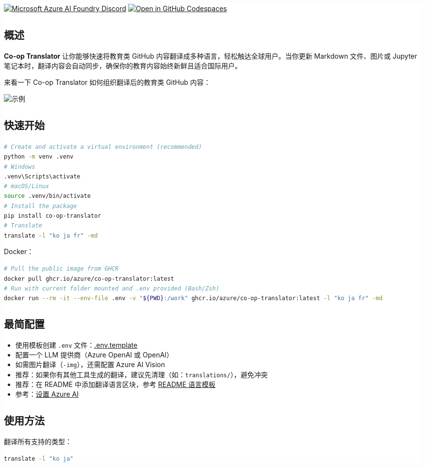 [![Microsoft Azure AI Foundry Discord](https://dcbadge.limes.pink/api/server/ByRwuEEgH4)](https://discord.com/invite/ByRwuEEgH4)
[![Open in GitHub Codespaces](https://img.shields.io/static/v1?style=for-the-badge&label=Github%20Codespaces&message=Open&color=24292F&logo=github)](https://codespaces.new/azure/co-op-translator)

## 概述

**Co-op Translator** 让你能够快速将教育类 GitHub 内容翻译成多种语言，轻松触达全球用户。当你更新 Markdown 文件、图片或 Jupyter 笔记本时，翻译内容会自动同步，确保你的教育内容始终新鲜且适合国际用户。

来看一下 Co-op Translator 如何组织翻译后的教育类 GitHub 内容：

![示例](../../translated_images/translation-ex.0c8aa6a7ee0aad2b35cddcc110c719baf0afc640e8c5a45540e6c166b9907d91.zh.png)

## 快速开始

```bash
# Create and activate a virtual environment (recommended)
python -m venv .venv
# Windows
.venv\Scripts\activate
# macOS/Linux
source .venv/bin/activate
# Install the package
pip install co-op-translator
# Translate
translate -l "ko ja fr" -md
```

Docker：

```bash
# Pull the public image from GHCR
docker pull ghcr.io/azure/co-op-translator:latest
# Run with current folder mounted and .env provided (Bash/Zsh)
docker run --rm -it --env-file .env -v "${PWD}:/work" ghcr.io/azure/co-op-translator:latest -l "ko ja fr" -md
```

## 最简配置

- 使用模板创建 `.env` 文件：[.env.template](../../.env.template)
- 配置一个 LLM 提供商（Azure OpenAI 或 OpenAI）
- 如需图片翻译（`-img`），还需配置 Azure AI Vision
- 推荐：如果你有其他工具生成的翻译，建议先清理（如：`translations/`），避免冲突
- 推荐：在 README 中添加翻译语言区块，参考 [README 语言模板](./README_languages_template.md)
- 参考：[设置 Azure AI](./getting_started/set-up-azure-ai.md)

## 使用方法

翻译所有支持的类型：

```bash
translate -l "ko ja"
```
